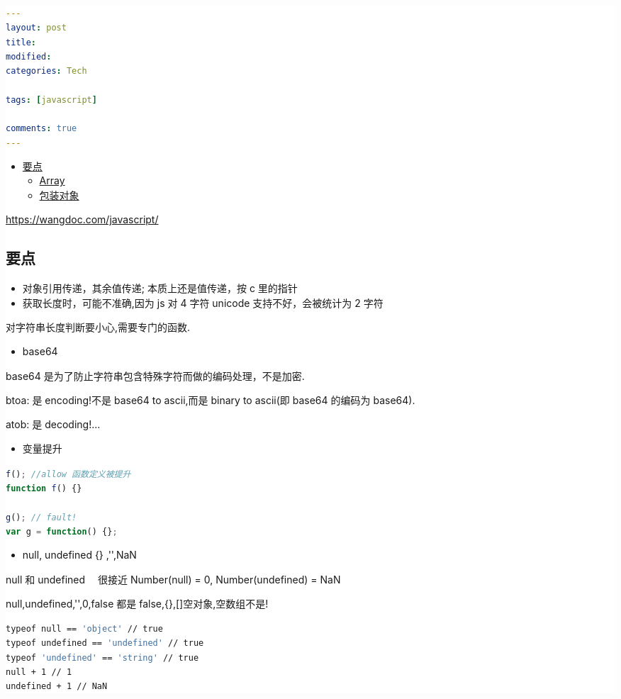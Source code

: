 ```yaml
---
layout: post
title:
modified:
categories: Tech

tags: [javascript]

comments: true
---
```




- [要点](#要点)
  - [Array](#Array)
  - [包装对象](#包装对象)



<https://wangdoc.com/javascript/>

## 要点

- 对象引用传递，其余值传递;
  本质上还是值传递，按 c 里的指针
- 获取长度时，可能不准确,因为 js 对 4 字符 unicode 支持不好，会被统计为 2 字符

对字符串长度判断要小心,需要专门的函数.

- base64

base64 是为了防止字符串包含特殊字符而做的编码处理，不是加密.

btoa: 是 encoding!不是 base64 to ascii,而是 binary to ascii(即 base64 的编码为 base64).

atob: 是 decoding!...

- 变量提升

```js
f(); //allow 函数定义被提升
function f() {}

g(); // fault!
var g = function() {};
```

- null, undefined {} ,'',NaN

null 和 undefined 　很接近 Number(null) = 0, Number(undefined) = NaN

null,undefined,'',0,false 都是 false,{},[]空对象,空数组不是!

```sh
typeof null == 'object' // true
typeof undefined == 'undefined' // true
typeof 'undefined' == 'string' // true
null + 1 // 1
undefined + 1 // NaN
```
